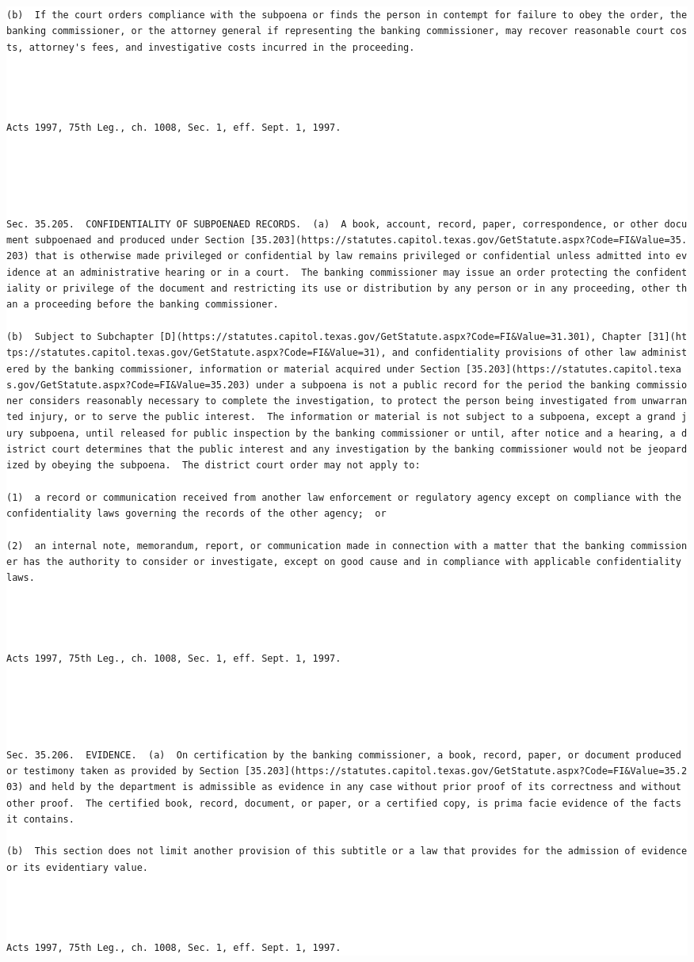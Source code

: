    (b)  If the court orders compliance with the subpoena or finds the person in contempt for failure to obey the order, the banking commissioner, or the attorney general if representing the banking commissioner, may recover reasonable court costs, attorney's fees, and investigative costs incurred in the proceeding.
    
    
    
    
    Acts 1997, 75th Leg., ch. 1008, Sec. 1, eff. Sept. 1, 1997.
    
    
    
    
    
    Sec. 35.205.  CONFIDENTIALITY OF SUBPOENAED RECORDS.  (a)  A book, account, record, paper, correspondence, or other document subpoenaed and produced under Section [35.203](https://statutes.capitol.texas.gov/GetStatute.aspx?Code=FI&Value=35.203) that is otherwise made privileged or confidential by law remains privileged or confidential unless admitted into evidence at an administrative hearing or in a court.  The banking commissioner may issue an order protecting the confidentiality or privilege of the document and restricting its use or distribution by any person or in any proceeding, other than a proceeding before the banking commissioner.
    
    (b)  Subject to Subchapter [D](https://statutes.capitol.texas.gov/GetStatute.aspx?Code=FI&Value=31.301), Chapter [31](https://statutes.capitol.texas.gov/GetStatute.aspx?Code=FI&Value=31), and confidentiality provisions of other law administered by the banking commissioner, information or material acquired under Section [35.203](https://statutes.capitol.texas.gov/GetStatute.aspx?Code=FI&Value=35.203) under a subpoena is not a public record for the period the banking commissioner considers reasonably necessary to complete the investigation, to protect the person being investigated from unwarranted injury, or to serve the public interest.  The information or material is not subject to a subpoena, except a grand jury subpoena, until released for public inspection by the banking commissioner or until, after notice and a hearing, a district court determines that the public interest and any investigation by the banking commissioner would not be jeopardized by obeying the subpoena.  The district court order may not apply to:
    
    (1)  a record or communication received from another law enforcement or regulatory agency except on compliance with the confidentiality laws governing the records of the other agency;  or
    
    (2)  an internal note, memorandum, report, or communication made in connection with a matter that the banking commissioner has the authority to consider or investigate, except on good cause and in compliance with applicable confidentiality laws.
    
    
    
    
    Acts 1997, 75th Leg., ch. 1008, Sec. 1, eff. Sept. 1, 1997.
    
    
    
    
    
    Sec. 35.206.  EVIDENCE.  (a)  On certification by the banking commissioner, a book, record, paper, or document produced or testimony taken as provided by Section [35.203](https://statutes.capitol.texas.gov/GetStatute.aspx?Code=FI&Value=35.203) and held by the department is admissible as evidence in any case without prior proof of its correctness and without other proof.  The certified book, record, document, or paper, or a certified copy, is prima facie evidence of the facts it contains.
    
    (b)  This section does not limit another provision of this subtitle or a law that provides for the admission of evidence or its evidentiary value.
    
    
    
    
    Acts 1997, 75th Leg., ch. 1008, Sec. 1, eff. Sept. 1, 1997.
    